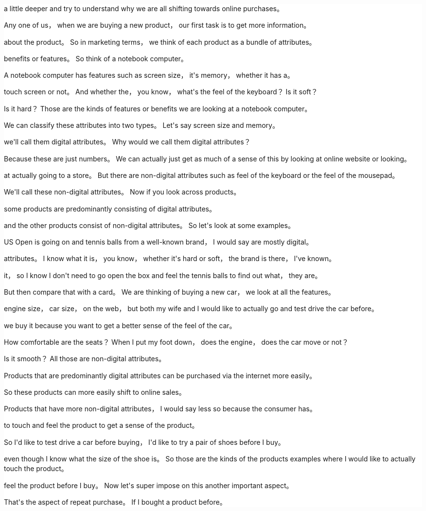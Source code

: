  a little deeper and try to understand why we are all shifting towards online purchases。

 Any one of us， when we are buying a new product， our first task is to get more information。

 about the product。 So in marketing terms， we think of each product as a bundle of attributes。

 benefits or features。 So think of a notebook computer。

 A notebook computer has features such as screen size， it's memory， whether it has a。

 touch screen or not。 And whether the， you know， what's the feel of the keyboard？ Is it soft？

 Is it hard？ Those are the kinds of features or benefits we are looking at a notebook computer。

 We can classify these attributes into two types。 Let's say screen size and memory。

 we'll call them digital attributes。 Why would we call them digital attributes？

 Because these are just numbers。 We can actually just get as much of a sense of this by looking at online website or looking。

 at actually going to a store。 But there are non-digital attributes such as feel of the keyboard or the feel of the mousepad。

 We'll call these non-digital attributes。 Now if you look across products。

 some products are predominantly consisting of digital attributes。

 and the other products consist of non-digital attributes。 So let's look at some examples。

 US Open is going on and tennis balls from a well-known brand， I would say are mostly digital。

 attributes。 I know what it is， you know， whether it's hard or soft， the brand is there， I've known。

 it， so I know I don't need to go open the box and feel the tennis balls to find out what， they are。

 But then compare that with a card。 We are thinking of buying a new car， we look at all the features。

 engine size， car size， on the web， but both my wife and I would like to actually go and test drive the car before。

 we buy it because you want to get a better sense of the feel of the car。

 How comfortable are the seats？ When I put my foot down， does the engine， does the car move or not？

 Is it smooth？ All those are non-digital attributes。

 Products that are predominantly digital attributes can be purchased via the internet more easily。

 So these products can more easily shift to online sales。

 Products that have more non-digital attributes， I would say less so because the consumer has。

 to touch and feel the product to get a sense of the product。

 So I'd like to test drive a car before buying， I'd like to try a pair of shoes before I buy。

 even though I know what the size of the shoe is。 So those are the kinds of the products examples where I would like to actually touch the product。

 feel the product before I buy。 Now let's super impose on this another important aspect。

 That's the aspect of repeat purchase。 If I bought a product before。
